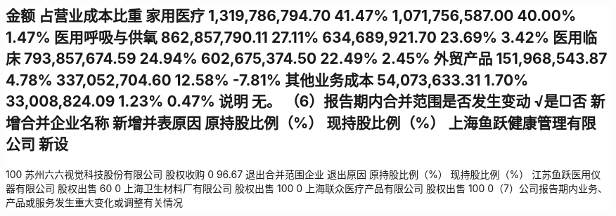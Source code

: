 金额
占营业成本比重
家用医疗
1,319,786,794.70
41.47%
1,071,756,587.00
40.00%
1.47%
医用呼吸与供氧
862,857,790.11
27.11%
634,689,921.70
23.69%
3.42%
医用临床
793,857,674.59
24.94%
602,675,374.50
22.49%
2.45%
外贸产品
151,968,543.87
4.78%
337,052,704.60
12.58%
-7.81%
其他业务成本
54,073,633.31
1.70%
33,008,824.09
1.23%
0.47%
说明
无。
（6）报告期内合并范围是否发生变动
√是□否
新增合并企业名称
新增并表原因
原持股比例（%）
现持股比例（%）
上海鱼跃健康管理有限公司
新设
-
100
苏州六六视觉科技股份有限公司
股权收购
0
96.67
退出合并范围企业
退出原因
原持股比例（%）
现持股比例（%）
江苏鱼跃医用仪器有限公司
股权出售
60
0
上海卫生材料厂有限公司
股权出售
100
0
上海联众医疗产品有限公司
股权出售
100
0（7）公司报告期内业务、产品或服务发生重大变化或调整有关情况
